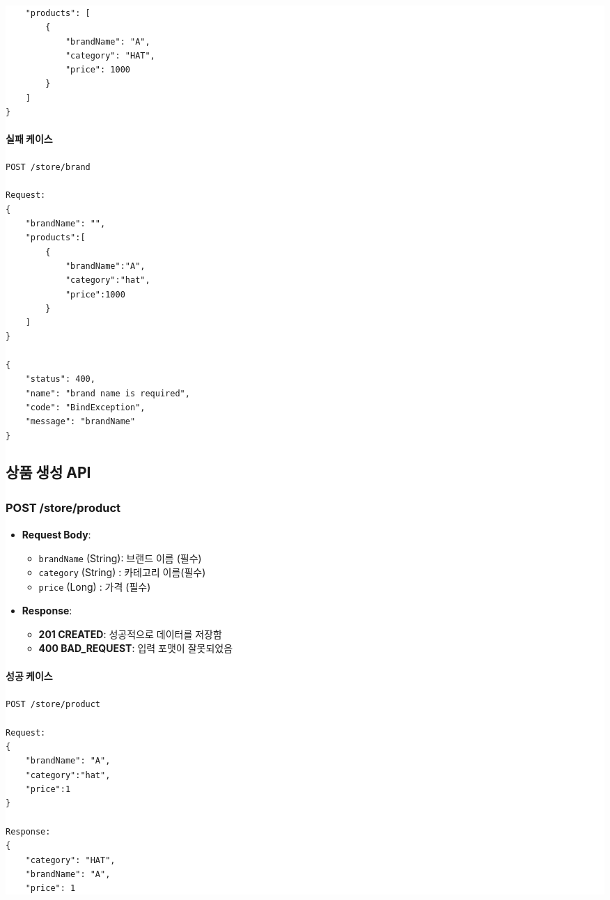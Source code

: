 ```http request
    "products": [
        {
            "brandName": "A",
            "category": "HAT",
            "price": 1000
        }
    ]
}
```

#### 실패 케이스

```http request
POST /store/brand

Request:
{
    "brandName": "",
    "products":[
        {
            "brandName":"A",
            "category":"hat",
            "price":1000
        }
    ]
}

{
    "status": 400,
    "name": "brand name is required",
    "code": "BindException",
    "message": "brandName"
}
```

## 상품 생성 API

### POST /store/product

- **Request Body**:
  - `brandName` (String): 브랜드 이름 (필수)
  - `category` (String) : 카테고리 이름(필수)
  - `price` (Long) : 가격 (필수)

- **Response**:
  - **201 CREATED**: 성공적으로 데이터를 저장함
  - **400 BAD_REQUEST**: 입력 포맷이 잘못되었음

#### 성공 케이스

```http request
POST /store/product

Request:
{
    "brandName": "A",
    "category":"hat",
    "price":1
}

Response:
{
    "category": "HAT",
    "brandName": "A",
    "price": 1
```